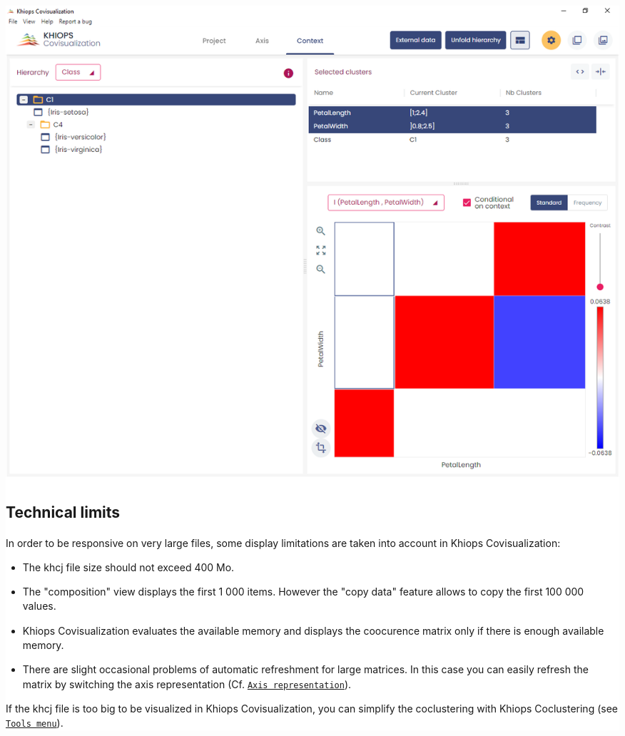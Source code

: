 ![](../assets/images-khiops-guides/covisualization/image49.png)

## Technical limits

In order to be responsive on very large files, some display limitations are taken into account in Khiops Covisualization:

  - The khcj file size should not exceed 400 Mo.

  - The "composition" view displays the first 1 000 items. However the "copy data" feature allows to copy the first 100 000 values.

  - Khiops Covisualization evaluates the available memory and displays the coocurence matrix only if there is enough available memory.

  - There are slight occasional problems of automatic refreshment for large matrices. In this case you can easily refresh the matrix by switching the axis 
    representation (Cf. [`Axis representation`](#axis-representation)).

If the khcj file is too big to be visualized in Khiops Covisualization, you can simplify the coclustering with Khiops Coclustering 
(see [`Tools menu`](coclustering.md#tools)).